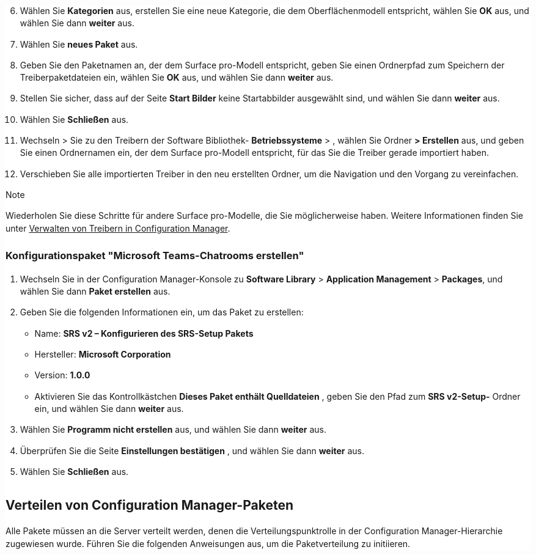 6.  Wählen Sie **Kategorien** aus, erstellen Sie eine neue Kategorie, die dem Oberflächenmodell entspricht, wählen Sie **OK** aus, und wählen Sie dann **weiter** aus.

7.  Wählen Sie **neues Paket** aus.

8.  Geben Sie den Paketnamen an, der dem Surface pro-Modell entspricht, geben Sie einen Ordnerpfad zum Speichern der Treiberpaketdateien ein, wählen Sie **OK** aus, und wählen Sie dann **weiter** aus.

9.  Stellen Sie sicher, dass auf der Seite **Start Bilder** keine Startabbilder ausgewählt sind, und wählen Sie dann **weiter** aus.

10. Wählen Sie **Schließen** aus.

11. Wechseln  \> Sie zu den Treibern der Software Bibliothek- **Betriebssysteme** \> , wählen Sie Ordner **\> Erstellen** aus, und geben Sie einen Ordnernamen ein, der dem Surface pro-Modell entspricht, für das Sie die Treiber gerade importiert haben.

12. Verschieben Sie alle importierten Treiber in den neu erstellten Ordner, um die Navigation und den Vorgang zu vereinfachen.

> [!NOTE]
> Wiederholen Sie diese Schritte für andere Surface pro-Modelle, die Sie möglicherweise haben. Weitere Informationen finden Sie unter [Verwalten von Treibern in Configuration Manager](https://docs.microsoft.com/configmgr/osd/get-started/manage-drivers).

### <a name="create-microsoft-teams-rooms-configuration-package"></a>Konfigurationspaket "Microsoft Teams-Chatrooms erstellen"

1.  Wechseln Sie in der Configuration Manager-Konsole zu **Software Library** \> **Application Management** \> **Packages**, und wählen Sie dann **Paket erstellen** aus.

2.  Geben Sie die folgenden Informationen ein, um das Paket zu erstellen:

    -   Name: **SRS v2 – Konfigurieren des SRS-Setup Pakets**

    -   Hersteller: **Microsoft Corporation**

    -   Version: **1.0.0**

    -   Aktivieren Sie das Kontrollkästchen **Dieses Paket enthält Quelldateien** , geben Sie den Pfad zum **SRS v2-Setup-** Ordner ein, und wählen Sie dann **weiter** aus.

3.  Wählen Sie **Programm nicht erstellen** aus, und wählen Sie dann **weiter** aus.

4.  Überprüfen Sie die Seite **Einstellungen bestätigen** , und wählen Sie dann **weiter** aus.

5.  Wählen Sie **Schließen** aus.



## <a name="distribute-configuration-manager-packages"></a>Verteilen von Configuration Manager-Paketen

Alle Pakete müssen an die Server verteilt werden, denen die Verteilungspunktrolle in der Configuration Manager-Hierarchie zugewiesen wurde. Führen Sie die folgenden Anweisungen aus, um die Paketverteilung zu initiieren.
